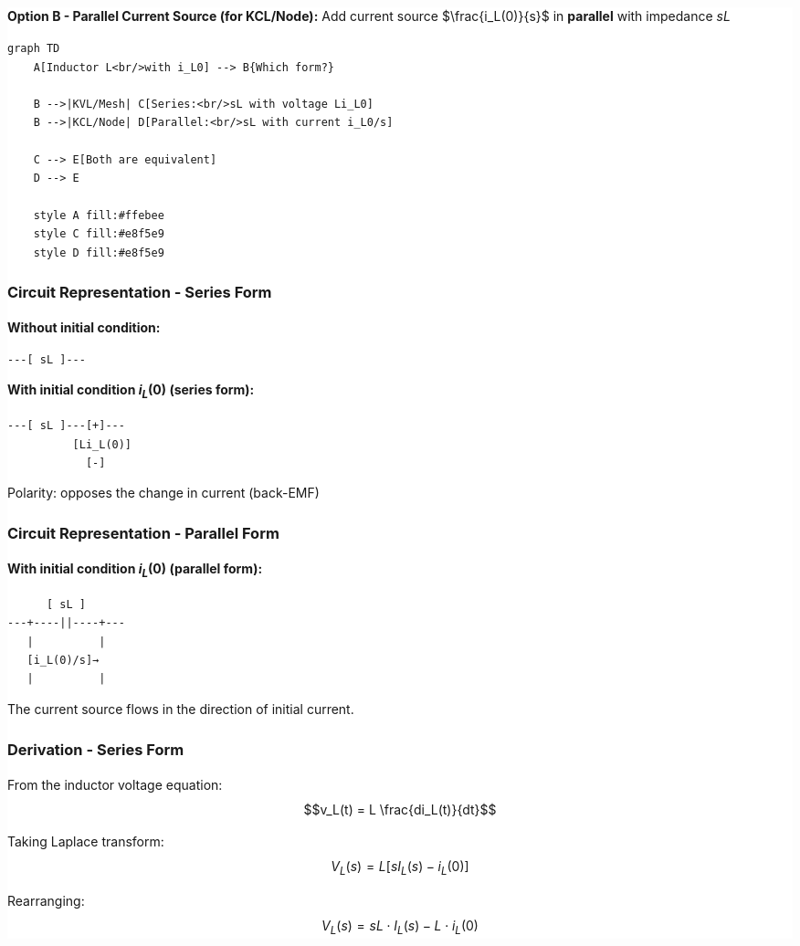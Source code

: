 **Option B - Parallel Current Source (for KCL/Node):**
Add current source $\frac{i_L(0)}{s}$ in **parallel** with impedance $sL$

```mermaid
graph TD
    A[Inductor L<br/>with i_L0] --> B{Which form?}
    
    B -->|KVL/Mesh| C[Series:<br/>sL with voltage Li_L0]
    B -->|KCL/Node| D[Parallel:<br/>sL with current i_L0/s]
    
    C --> E[Both are equivalent]
    D --> E
    
    style A fill:#ffebee
    style C fill:#e8f5e9
    style D fill:#e8f5e9
```

### Circuit Representation - Series Form

**Without initial condition:**
```
---[ sL ]---
```

**With initial condition $i_L(0)$ (series form):**
```
---[ sL ]---[+]---
          [Li_L(0)]
            [-]
```

Polarity: opposes the change in current (back-EMF)

### Circuit Representation - Parallel Form

**With initial condition $i_L(0)$ (parallel form):**
```
      [ sL ]
---+----||----+---
   |          |
   [i_L(0)/s]→
   |          |
```

The current source flows in the direction of initial current.

### Derivation - Series Form

From the inductor voltage equation:
$$v_L(t) = L \frac{di_L(t)}{dt}$$

Taking Laplace transform:
$$V_L(s) = L[sI_L(s) - i_L(0)]$$

Rearranging:
$$V_L(s) = sL \cdot I_L(s) - L \cdot i_L(0)$$
